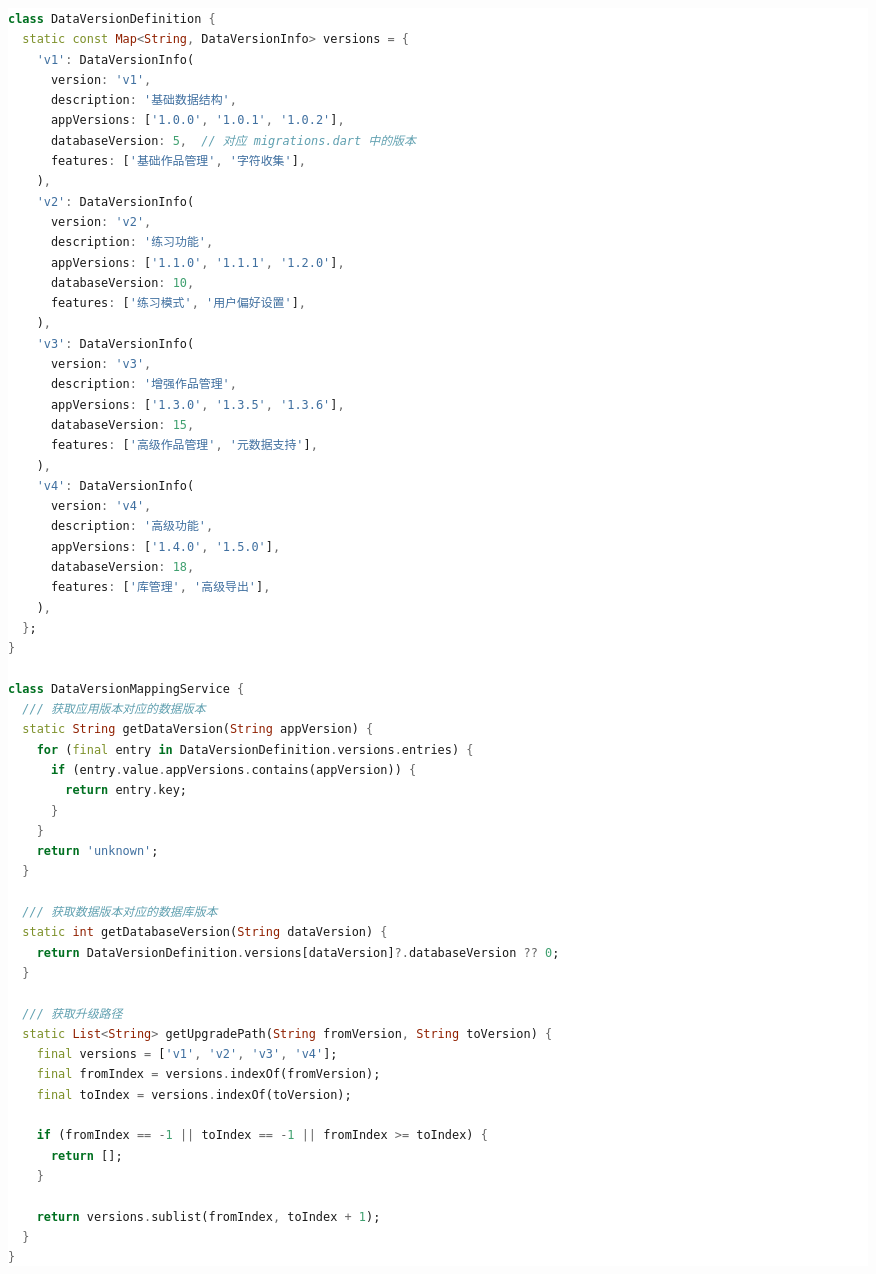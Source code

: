```dart
class DataVersionDefinition {
  static const Map<String, DataVersionInfo> versions = {
    'v1': DataVersionInfo(
      version: 'v1',
      description: '基础数据结构',
      appVersions: ['1.0.0', '1.0.1', '1.0.2'],
      databaseVersion: 5,  // 对应 migrations.dart 中的版本
      features: ['基础作品管理', '字符收集'],
    ),
    'v2': DataVersionInfo(
      version: 'v2',
      description: '练习功能',
      appVersions: ['1.1.0', '1.1.1', '1.2.0'],
      databaseVersion: 10,
      features: ['练习模式', '用户偏好设置'],
    ),
    'v3': DataVersionInfo(
      version: 'v3',
      description: '增强作品管理',
      appVersions: ['1.3.0', '1.3.5', '1.3.6'],
      databaseVersion: 15,
      features: ['高级作品管理', '元数据支持'],
    ),
    'v4': DataVersionInfo(
      version: 'v4',
      description: '高级功能',
      appVersions: ['1.4.0', '1.5.0'],
      databaseVersion: 18,
      features: ['库管理', '高级导出'],
    ),
  };
}

class DataVersionMappingService {
  /// 获取应用版本对应的数据版本
  static String getDataVersion(String appVersion) {
    for (final entry in DataVersionDefinition.versions.entries) {
      if (entry.value.appVersions.contains(appVersion)) {
        return entry.key;
      }
    }
    return 'unknown';
  }

  /// 获取数据版本对应的数据库版本
  static int getDatabaseVersion(String dataVersion) {
    return DataVersionDefinition.versions[dataVersion]?.databaseVersion ?? 0;
  }

  /// 获取升级路径
  static List<String> getUpgradePath(String fromVersion, String toVersion) {
    final versions = ['v1', 'v2', 'v3', 'v4'];
    final fromIndex = versions.indexOf(fromVersion);
    final toIndex = versions.indexOf(toVersion);

    if (fromIndex == -1 || toIndex == -1 || fromIndex >= toIndex) {
      return [];
    }

    return versions.sublist(fromIndex, toIndex + 1);
  }
}
```